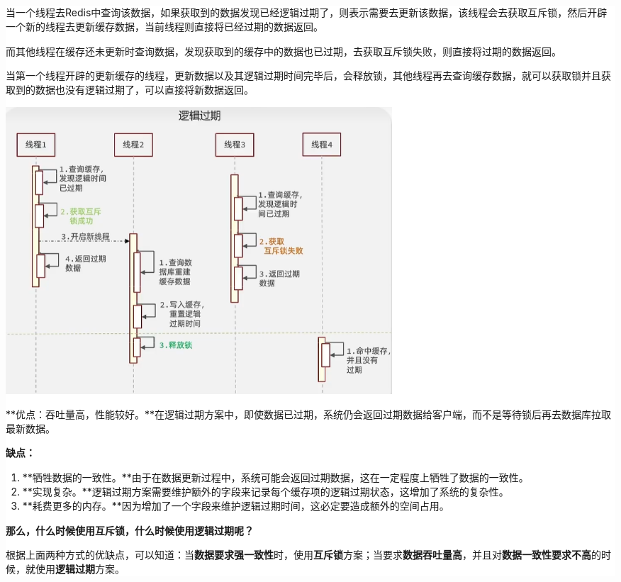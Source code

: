

当一个线程去Redis中查询该数据，如果获取到的数据发现已经逻辑过期了，则表示需要去更新该数据，该线程会去获取互斥锁，然后开辟一个新的线程去更新缓存数据，当前线程则直接将已经过期的数据返回。

而其他线程在缓存还未更新时查询数据，发现获取到的缓存中的数据也已过期，去获取互斥锁失败，则直接将过期的数据返回。

当第一个线程开辟的更新缓存的线程，更新数据以及其逻辑过期时间完毕后，会释放锁，其他线程再去查询缓存数据，就可以获取锁并且获取到的数据也没有逻辑过期了，可以直接将新数据返回。

<img src=".\images\image-20240623130332938.png" alt="image-20240623130332938" style="zoom: 67%;" /> 



**优点：吞吐量高，性能较好。**在逻辑过期方案中，即使数据已过期，系统仍会返回过期数据给客户端，而不是等待锁后再去数据库拉取最新数据。

**缺点：**

1. **牺牲数据的一致性。**由于在数据更新过程中，系统可能会返回过期数据，这在一定程度上牺牲了数据的一致性。
2. **实现复杂。**逻辑过期方案需要维护额外的字段来记录每个缓存项的逻辑过期状态，这增加了系统的复杂性。
3. **耗费更多的内存。**因为增加了一个字段来维护逻辑过期时间，这必定要造成额外的空间占用。





**那么，什么时候使用互斥锁，什么时候使用逻辑过期呢？**

根据上面两种方式的优缺点，可以知道：当**数据要求强一致性**时，使用**互斥锁**方案；当要求**数据吞吐量高**，并且对**数据一致性要求不高**的时候，就使用**逻辑过期**方案。
